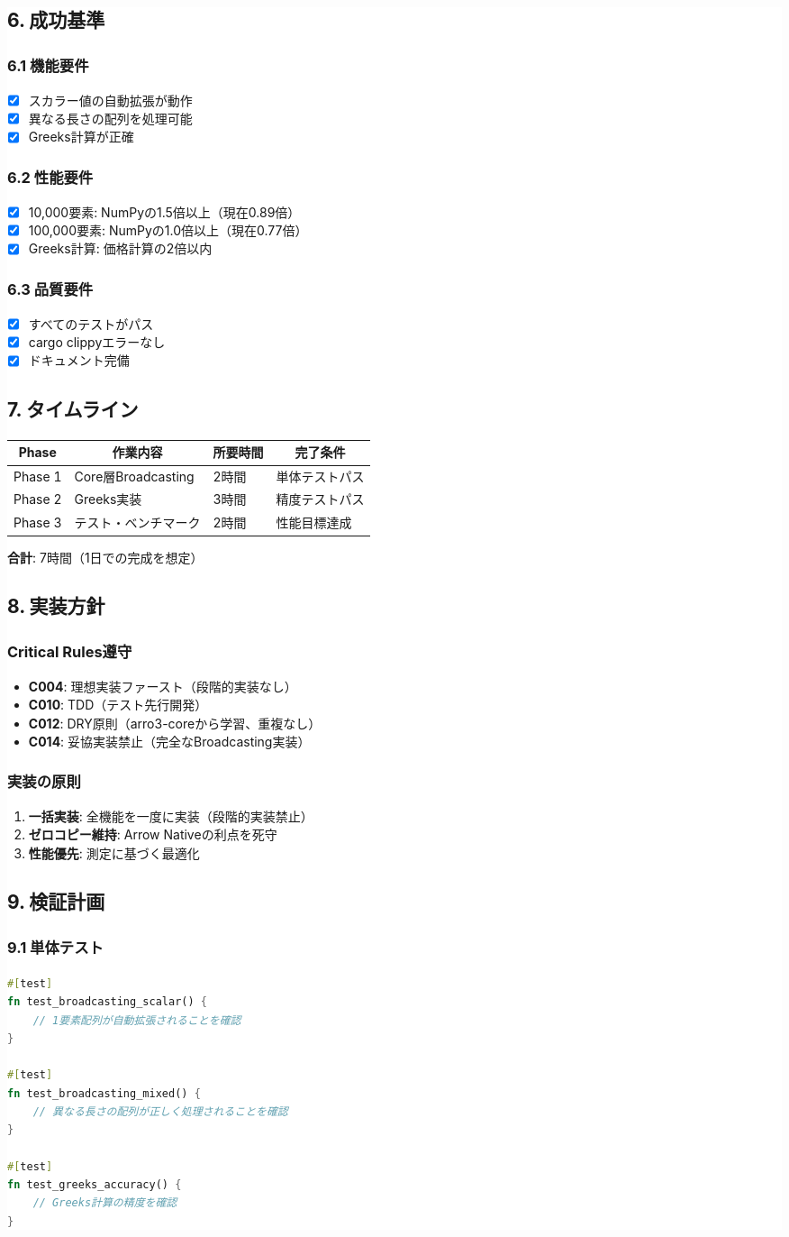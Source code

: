 ## 6. 成功基準

### 6.1 機能要件
- [x] スカラー値の自動拡張が動作
- [x] 異なる長さの配列を処理可能
- [x] Greeks計算が正確

### 6.2 性能要件
- [x] 10,000要素: NumPyの1.5倍以上（現在0.89倍）
- [x] 100,000要素: NumPyの1.0倍以上（現在0.77倍）
- [x] Greeks計算: 価格計算の2倍以内

### 6.3 品質要件
- [x] すべてのテストがパス
- [x] cargo clippyエラーなし
- [x] ドキュメント完備

## 7. タイムライン

| Phase | 作業内容 | 所要時間 | 完了条件 |
|-------|---------|----------|----------|
| Phase 1 | Core層Broadcasting | 2時間 | 単体テストパス |
| Phase 2 | Greeks実装 | 3時間 | 精度テストパス |
| Phase 3 | テスト・ベンチマーク | 2時間 | 性能目標達成 |

**合計**: 7時間（1日での完成を想定）

## 8. 実装方針

### Critical Rules遵守
- **C004**: 理想実装ファースト（段階的実装なし）
- **C010**: TDD（テスト先行開発）
- **C012**: DRY原則（arro3-coreから学習、重複なし）
- **C014**: 妥協実装禁止（完全なBroadcasting実装）

### 実装の原則
1. **一括実装**: 全機能を一度に実装（段階的実装禁止）
2. **ゼロコピー維持**: Arrow Nativeの利点を死守
3. **性能優先**: 測定に基づく最適化

## 9. 検証計画

### 9.1 単体テスト
```rust
#[test]
fn test_broadcasting_scalar() {
    // 1要素配列が自動拡張されることを確認
}

#[test]
fn test_broadcasting_mixed() {
    // 異なる長さの配列が正しく処理されることを確認
}

#[test]
fn test_greeks_accuracy() {
    // Greeks計算の精度を確認
}
```